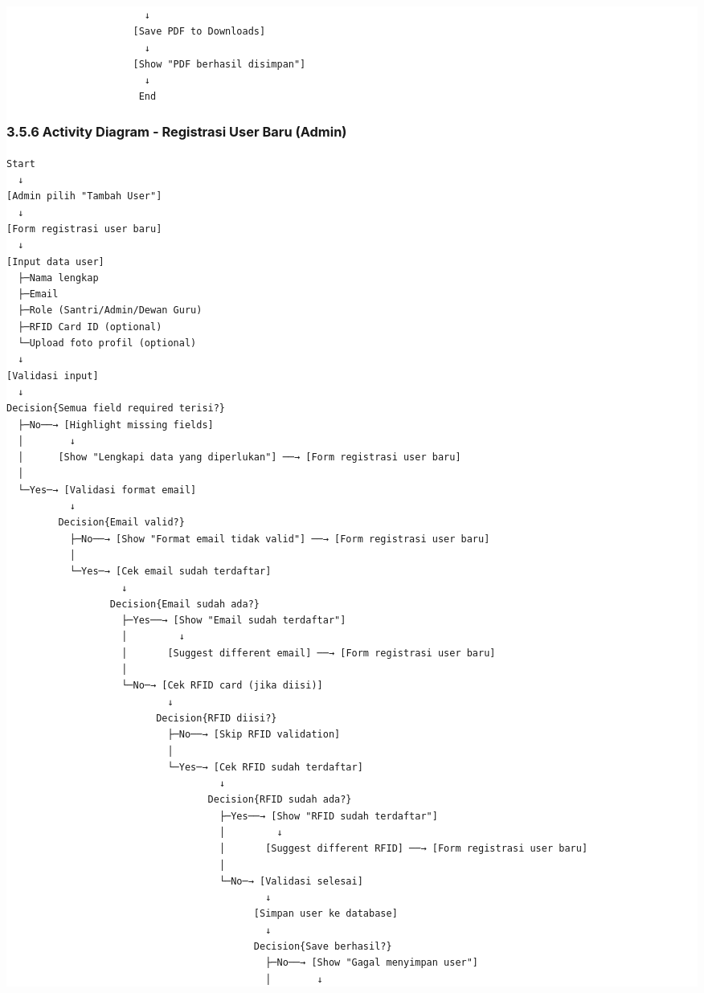 ```
                        ↓
                      [Save PDF to Downloads]
                        ↓
                      [Show "PDF berhasil disimpan"]
                        ↓
                       End
```

### 3.5.6 Activity Diagram - Registrasi User Baru (Admin)

```
Start
  ↓
[Admin pilih "Tambah User"]
  ↓
[Form registrasi user baru]
  ↓
[Input data user]
  ├─Nama lengkap
  ├─Email
  ├─Role (Santri/Admin/Dewan Guru)
  ├─RFID Card ID (optional)
  └─Upload foto profil (optional)
  ↓
[Validasi input]
  ↓
Decision{Semua field required terisi?}
  ├─No──→ [Highlight missing fields]
  │        ↓
  │      [Show "Lengkapi data yang diperlukan"] ──→ [Form registrasi user baru]
  │
  └─Yes─→ [Validasi format email]
           ↓
         Decision{Email valid?}
           ├─No──→ [Show "Format email tidak valid"] ──→ [Form registrasi user baru]
           │
           └─Yes─→ [Cek email sudah terdaftar]
                    ↓
                  Decision{Email sudah ada?}
                    ├─Yes──→ [Show "Email sudah terdaftar"]
                    │         ↓
                    │       [Suggest different email] ──→ [Form registrasi user baru]
                    │
                    └─No─→ [Cek RFID card (jika diisi)]
                            ↓
                          Decision{RFID diisi?}
                            ├─No──→ [Skip RFID validation]
                            │
                            └─Yes─→ [Cek RFID sudah terdaftar]
                                     ↓
                                   Decision{RFID sudah ada?}
                                     ├─Yes──→ [Show "RFID sudah terdaftar"]
                                     │         ↓
                                     │       [Suggest different RFID] ──→ [Form registrasi user baru]
                                     │
                                     └─No─→ [Validasi selesai]
                                             ↓
                                           [Simpan user ke database]
                                             ↓
                                           Decision{Save berhasil?}
                                             ├─No──→ [Show "Gagal menyimpan user"]
                                             │        ↓
```